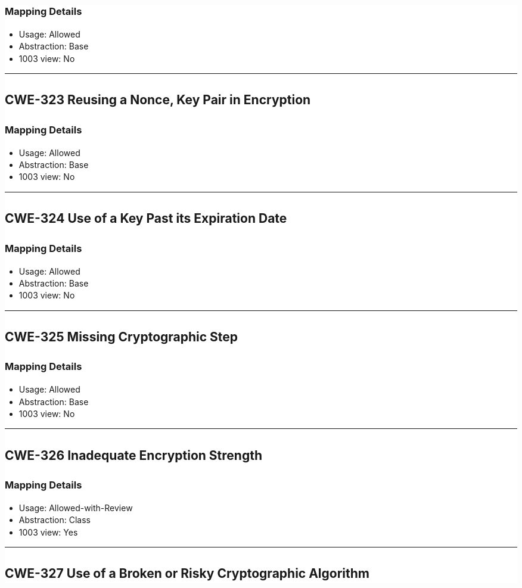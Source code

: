 ### Mapping Details

- Usage: Allowed
- Abstraction: Base
- 1003 view: No

---

## CWE-323 Reusing a Nonce, Key Pair in Encryption

### Mapping Details

- Usage: Allowed
- Abstraction: Base
- 1003 view: No

---

## CWE-324 Use of a Key Past its Expiration Date

### Mapping Details

- Usage: Allowed
- Abstraction: Base
- 1003 view: No

---

## CWE-325 Missing Cryptographic Step

### Mapping Details

- Usage: Allowed
- Abstraction: Base
- 1003 view: No

---

## CWE-326 Inadequate Encryption Strength

### Mapping Details

- Usage: Allowed-with-Review
- Abstraction: Class
- 1003 view: Yes

---

## CWE-327 Use of a Broken or Risky Cryptographic Algorithm
